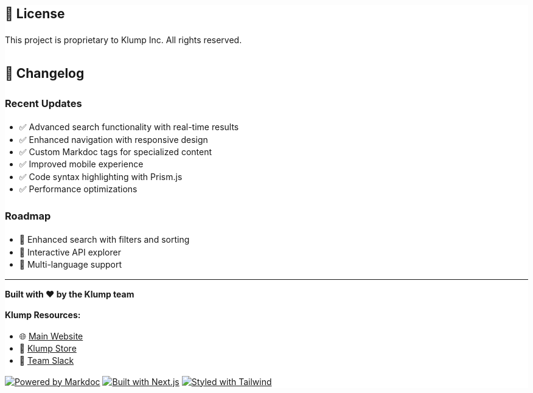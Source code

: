## 📄 License

This project is proprietary to Klump Inc. All rights reserved.

## 🔄 Changelog

### Recent Updates

- ✅ Advanced search functionality with real-time results
- ✅ Enhanced navigation with responsive design  
- ✅ Custom Markdoc tags for specialized content
- ✅ Improved mobile experience
- ✅ Code syntax highlighting with Prism.js
- ✅ Performance optimizations

### Roadmap

- 🔄 Enhanced search with filters and sorting
- 🔄 Interactive API explorer
- 🔄 Multi-language support

---

**Built with ❤️ by the Klump team**

**Klump Resources:**
- 🌐 [Main Website](https://useklump.com)
- 🛒 [Klump Store](https://store.useklump.com)
- 💬 [Team Slack](https://useklump.com/slack)

[![Powered by Markdoc](https://img.shields.io/badge/Powered%20by-Markdoc-blue)](https://markdoc.dev)
[![Built with Next.js](https://img.shields.io/badge/Built%20with-Next.js-black)](https://nextjs.org)
[![Styled with Tailwind](https://img.shields.io/badge/Styled%20with-Tailwind%20CSS-38B2AC)](https://tailwindcss.com)
